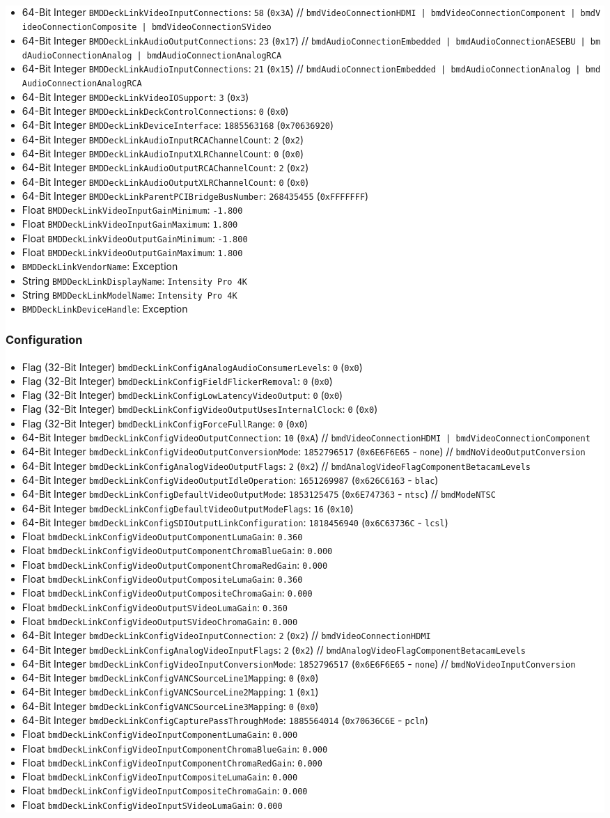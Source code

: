   * 64-Bit Integer `BMDDeckLinkVideoInputConnections`: `58` (`0x3A`) // `bmdVideoConnectionHDMI | bmdVideoConnectionComponent | bmdVideoConnectionComposite | bmdVideoConnectionSVideo`
  * 64-Bit Integer `BMDDeckLinkAudioOutputConnections`: `23` (`0x17`) // `bmdAudioConnectionEmbedded | bmdAudioConnectionAESEBU | bmdAudioConnectionAnalog | bmdAudioConnectionAnalogRCA`
  * 64-Bit Integer `BMDDeckLinkAudioInputConnections`: `21` (`0x15`) // `bmdAudioConnectionEmbedded | bmdAudioConnectionAnalog | bmdAudioConnectionAnalogRCA`
  * 64-Bit Integer `BMDDeckLinkVideoIOSupport`: `3` (`0x3`)
  * 64-Bit Integer `BMDDeckLinkDeckControlConnections`: `0` (`0x0`)
  * 64-Bit Integer `BMDDeckLinkDeviceInterface`: `1885563168` (`0x70636920`)
  * 64-Bit Integer `BMDDeckLinkAudioInputRCAChannelCount`: `2` (`0x2`)
  * 64-Bit Integer `BMDDeckLinkAudioInputXLRChannelCount`: `0` (`0x0`)
  * 64-Bit Integer `BMDDeckLinkAudioOutputRCAChannelCount`: `2` (`0x2`)
  * 64-Bit Integer `BMDDeckLinkAudioOutputXLRChannelCount`: `0` (`0x0`)
  * 64-Bit Integer `BMDDeckLinkParentPCIBridgeBusNumber`: `268435455` (`0xFFFFFFF`)
  * Float `BMDDeckLinkVideoInputGainMinimum`: `-1.800`
  * Float `BMDDeckLinkVideoInputGainMaximum`: `1.800`
  * Float `BMDDeckLinkVideoOutputGainMinimum`: `-1.800`
  * Float `BMDDeckLinkVideoOutputGainMaximum`: `1.800`
  * `BMDDeckLinkVendorName`: Exception
  * String `BMDDeckLinkDisplayName`: `Intensity Pro 4K`
  * String `BMDDeckLinkModelName`: `Intensity Pro 4K`
  * `BMDDeckLinkDeviceHandle`: Exception

### Configuration

  * Flag (32-Bit Integer) `bmdDeckLinkConfigAnalogAudioConsumerLevels`: `0` (`0x0`)
  * Flag (32-Bit Integer) `bmdDeckLinkConfigFieldFlickerRemoval`: `0` (`0x0`)
  * Flag (32-Bit Integer) `bmdDeckLinkConfigLowLatencyVideoOutput`: `0` (`0x0`)
  * Flag (32-Bit Integer) `bmdDeckLinkConfigVideoOutputUsesInternalClock`: `0` (`0x0`)
  * Flag (32-Bit Integer) `bmdDeckLinkConfigForceFullRange`: `0` (`0x0`)
  * 64-Bit Integer `bmdDeckLinkConfigVideoOutputConnection`: `10` (`0xA`) // `bmdVideoConnectionHDMI | bmdVideoConnectionComponent`
  * 64-Bit Integer `bmdDeckLinkConfigVideoOutputConversionMode`: `1852796517` (`0x6E6F6E65` - `none`) // `bmdNoVideoOutputConversion`
  * 64-Bit Integer `bmdDeckLinkConfigAnalogVideoOutputFlags`: `2` (`0x2`) // `bmdAnalogVideoFlagComponentBetacamLevels`
  * 64-Bit Integer `bmdDeckLinkConfigVideoOutputIdleOperation`: `1651269987` (`0x626C6163` - `blac`)
  * 64-Bit Integer `bmdDeckLinkConfigDefaultVideoOutputMode`: `1853125475` (`0x6E747363` - `ntsc`) // `bmdModeNTSC`
  * 64-Bit Integer `bmdDeckLinkConfigDefaultVideoOutputModeFlags`: `16` (`0x10`)
  * 64-Bit Integer `bmdDeckLinkConfigSDIOutputLinkConfiguration`: `1818456940` (`0x6C63736C` - `lcsl`)
  * Float `bmdDeckLinkConfigVideoOutputComponentLumaGain`: `0.360`
  * Float `bmdDeckLinkConfigVideoOutputComponentChromaBlueGain`: `0.000`
  * Float `bmdDeckLinkConfigVideoOutputComponentChromaRedGain`: `0.000`
  * Float `bmdDeckLinkConfigVideoOutputCompositeLumaGain`: `0.360`
  * Float `bmdDeckLinkConfigVideoOutputCompositeChromaGain`: `0.000`
  * Float `bmdDeckLinkConfigVideoOutputSVideoLumaGain`: `0.360`
  * Float `bmdDeckLinkConfigVideoOutputSVideoChromaGain`: `0.000`
  * 64-Bit Integer `bmdDeckLinkConfigVideoInputConnection`: `2` (`0x2`) // `bmdVideoConnectionHDMI`
  * 64-Bit Integer `bmdDeckLinkConfigAnalogVideoInputFlags`: `2` (`0x2`) // `bmdAnalogVideoFlagComponentBetacamLevels`
  * 64-Bit Integer `bmdDeckLinkConfigVideoInputConversionMode`: `1852796517` (`0x6E6F6E65` - `none`) // `bmdNoVideoInputConversion`
  * 64-Bit Integer `bmdDeckLinkConfigVANCSourceLine1Mapping`: `0` (`0x0`)
  * 64-Bit Integer `bmdDeckLinkConfigVANCSourceLine2Mapping`: `1` (`0x1`)
  * 64-Bit Integer `bmdDeckLinkConfigVANCSourceLine3Mapping`: `0` (`0x0`)
  * 64-Bit Integer `bmdDeckLinkConfigCapturePassThroughMode`: `1885564014` (`0x70636C6E` - `pcln`)
  * Float `bmdDeckLinkConfigVideoInputComponentLumaGain`: `0.000`
  * Float `bmdDeckLinkConfigVideoInputComponentChromaBlueGain`: `0.000`
  * Float `bmdDeckLinkConfigVideoInputComponentChromaRedGain`: `0.000`
  * Float `bmdDeckLinkConfigVideoInputCompositeLumaGain`: `0.000`
  * Float `bmdDeckLinkConfigVideoInputCompositeChromaGain`: `0.000`
  * Float `bmdDeckLinkConfigVideoInputSVideoLumaGain`: `0.000`